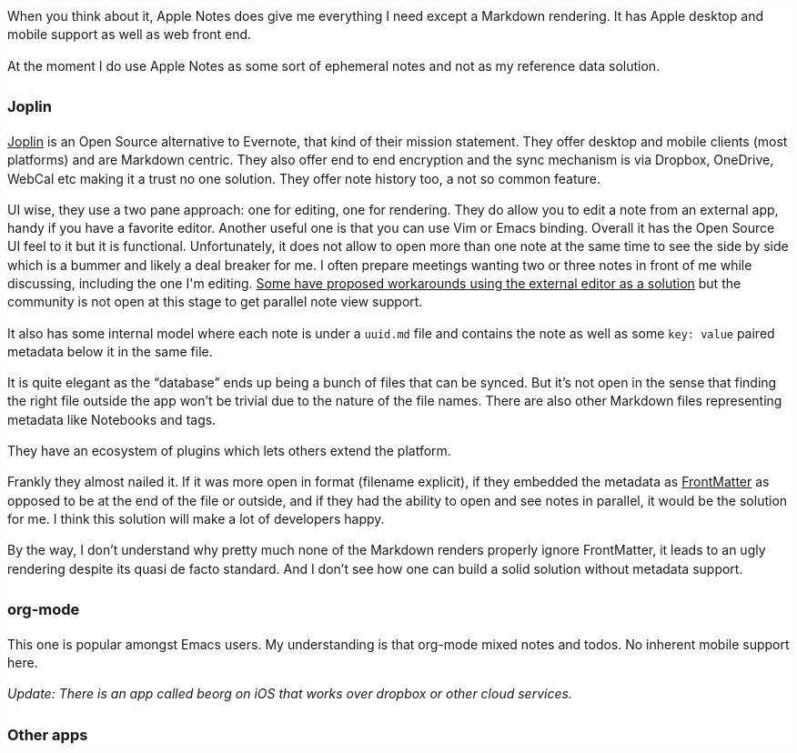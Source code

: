 When you think about it, Apple Notes does give me everything I need except a Markdown rendering.
It has Apple desktop and mobile support as well as web front end.

At the moment I do use Apple Notes as some sort of ephemeral notes and not as my reference data solution.

### Joplin

[Joplin](https://joplinapp.org/) is an Open Source alternative to Evernote, that kind of their mission statement.
They offer desktop and mobile clients (most platforms) and are Markdown centric.
They also offer end to end encryption and the sync mechanism is via Dropbox, OneDrive, WebCal etc making it a trust no one solution.
They offer note history too, a not so common feature.

UI wise, they use a two pane approach: one for editing, one for rendering.
They do allow you to edit a note from an external app, handy if you have a favorite editor.
Another useful one is that you can use Vim or Emacs binding.
Overall it has the Open Source UI feel to it but it is functional.
Unfortunately, it does not allow to open more than one note at the same time to see the side by side which is a bummer and likely a deal breaker for me.
I often prepare meetings wanting two or three notes in front of me while discussing, including the one I'm editing.
[Some have proposed workarounds using the external editor as a solution](https://discourse.joplinapp.org/t/desktop-app-opening-editing-multiple-notes/1055/25) but the community is not open at this stage to get parallel note view support.

It also has some internal model where each note is under a `uuid.md` file and contains the note as well as some `key: value` paired metadata below it in the same file.

It is quite elegant as the “database” ends up being a bunch of files that can be synced.
But it’s not open in the sense that finding the right file outside the app won’t be trivial due to the nature of the file names.
There are also other Markdown files representing metadata like Notebooks and tags.

They have an ecosystem of plugins which lets others extend the platform.

Frankly they almost nailed it.
If it was more open in format (filename explicit), if they embedded the metadata as [FrontMatter](https://jekyllrb.com/docs/front-matter/) as opposed to be at the end of the file or outside, and if they had the ability to open and see notes in parallel, it would be the solution for me.
I think this solution will make a lot of developers happy.

By the way, I don’t understand why pretty much none of the Markdown renders properly ignore FrontMatter, it leads to an ugly rendering despite its quasi de facto standard.
And I don’t see how one can build a solid solution without metadata support.

###  org-mode

This one is popular amongst Emacs users.
My understanding is that org-mode mixed notes and todos.
No inherent mobile support here.

_Update: There is an app called beorg on iOS that works over dropbox or other cloud services._

###  Other apps

